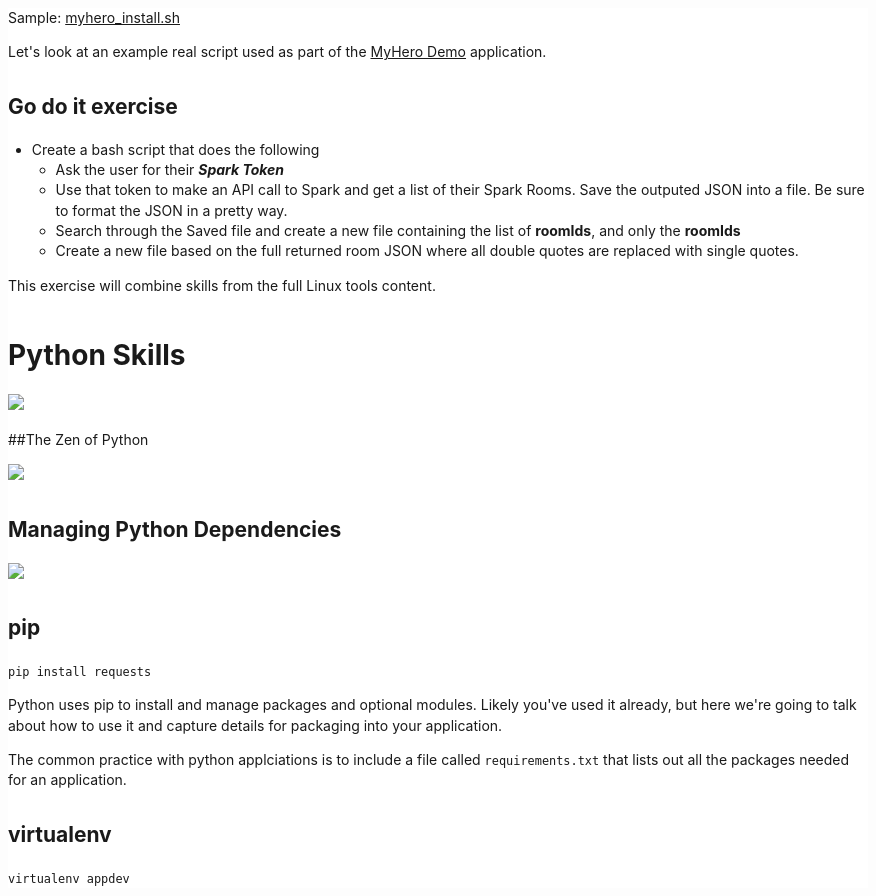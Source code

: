 Sample: [myhero_install.sh](https://github.com/hpreston/myhero_demo/blob/master/myhero-install.sh)

[item]: # (/slide)

Let's look at an example real script used as part of the [MyHero Demo](https://github.com/hpreston/myhero_demo) application.  

[item]: # (slide)
## Go do it exercise

* Create a bash script that does the following
	* Ask the user for their ***Spark Token*** 
	* Use that token to make an API call to Spark and get a list of their Spark Rooms.  Save the outputed JSON into a file.  Be sure to format the JSON in a pretty way.  
	* Search through the Saved file and create a new file containing the list of **roomIds**, and only the **roomIds**
	* Create a new file based on the full returned room JSON where all double quotes are replaced with single quotes.  

[item]: # (/slide)

This exercise will combine skills from the full Linux tools content.  

[item]: # (slide)
# Python Skills 

![](images/python-logo.png)

[item]: # (/slide)

##The Zen of Python

[item]: # (slide)

![](images/zen-python.jpg)

[item]: # (/slide)

[item]: # (slide)

## Managing Python Dependencies

![](images/python-dependencies.jpg)

[item]: # (/slide)

[item]: # (slide)
## pip

```
pip install requests
```

[item]: # (/slide)

Python uses pip to install and manage packages and optional modules.  Likely you've used it already, but here we're going to talk about how to use it and capture details for packaging into your application.  

The common practice with python applciations is to include a file called `requirements.txt` that lists out all the packages needed for an application.  

[item]: # (slide)
## virtualenv

```
virtualenv appdev 		
```

